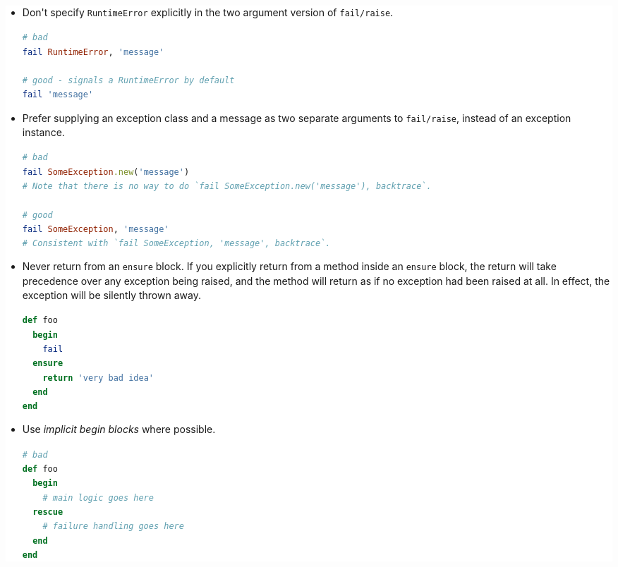 * Don't specify `RuntimeError` explicitly in the two argument version of `fail/raise`.

    ```Ruby
    # bad
    fail RuntimeError, 'message'

    # good - signals a RuntimeError by default
    fail 'message'
    ```

* Prefer supplying an exception class and a message as two separate
  arguments to `fail/raise`, instead of an exception instance.

    ```Ruby
    # bad
    fail SomeException.new('message')
    # Note that there is no way to do `fail SomeException.new('message'), backtrace`.

    # good
    fail SomeException, 'message'
    # Consistent with `fail SomeException, 'message', backtrace`.
    ```

* Never return from an `ensure` block. If you explicitly return from a
  method inside an `ensure` block, the return will take precedence over
  any exception being raised, and the method will return as if no
  exception had been raised at all. In effect, the exception will be
  silently thrown away.

    ```Ruby
    def foo
      begin
        fail
      ensure
        return 'very bad idea'
      end
    end
    ```

* Use *implicit begin blocks* where possible.

    ```Ruby
    # bad
    def foo
      begin
        # main logic goes here
      rescue
        # failure handling goes here
      end
    end
